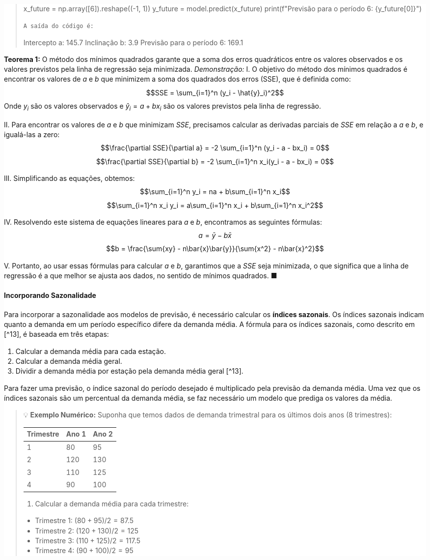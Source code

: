 > x_future = np.array([6]).reshape((-1, 1))
> y_future = model.predict(x_future)
> print(f"Previsão para o período 6: {y_future[0]}")
> ```
> A saída do código é:
> ```
> Intercepto a: 145.7
> Inclinação b: 3.9
> Previsão para o período 6: 169.1
> ```

**Teorema 1:** O método dos mínimos quadrados garante que a soma dos erros quadráticos entre os valores observados e os valores previstos pela linha de regressão seja minimizada.
*Demonstração:*
I. O objetivo do método dos mínimos quadrados é encontrar os valores de $a$ e $b$ que minimizem a soma dos quadrados dos erros (SSE), que é definida como:
$$SSE = \sum_{i=1}^n (y_i - \hat{y}_i)^2$$
Onde $y_i$ são os valores observados e $\hat{y}_i = a + bx_i$ são os valores previstos pela linha de regressão.

II. Para encontrar os valores de $a$ e $b$ que minimizam $SSE$, precisamos calcular as derivadas parciais de $SSE$ em relação a $a$ e $b$, e igualá-las a zero:
$$\frac{\partial SSE}{\partial a} = -2 \sum_{i=1}^n (y_i - a - bx_i) = 0$$
$$\frac{\partial SSE}{\partial b} = -2 \sum_{i=1}^n x_i(y_i - a - bx_i) = 0$$

III. Simplificando as equações, obtemos:
$$\sum_{i=1}^n y_i = na + b\sum_{i=1}^n x_i$$
$$\sum_{i=1}^n x_i y_i = a\sum_{i=1}^n x_i + b\sum_{i=1}^n x_i^2$$

IV. Resolvendo este sistema de equações lineares para $a$ e $b$, encontramos as seguintes fórmulas:
$$a = \bar{y} - b\bar{x}$$
$$b = \frac{\sum{xy} - n\bar{x}\bar{y}}{\sum{x^2} - n\bar{x}^2}$$

V. Portanto, ao usar essas fórmulas para calcular $a$ e $b$, garantimos que a $SSE$ seja minimizada, o que significa que a linha de regressão é a que melhor se ajusta aos dados, no sentido de mínimos quadrados.
■

#### Incorporando Sazonalidade
Para incorporar a sazonalidade aos modelos de previsão, é necessário calcular os **índices sazonais**. Os índices sazonais indicam quanto a demanda em um período específico difere da demanda média.  A fórmula para os índices sazonais, como descrito em [^13], é baseada em três etapas:

1.  Calcular a demanda média para cada estação.
2.  Calcular a demanda média geral.
3.  Dividir a demanda média por estação pela demanda média geral [^13].

Para fazer uma previsão, o índice sazonal do período desejado é multiplicado pela previsão da demanda média. Uma vez que os índices sazonais são um percentual da demanda média, se faz necessário um modelo que prediga os valores da média.

> 💡 **Exemplo Numérico:**
> Suponha que temos dados de demanda trimestral para os últimos dois anos (8 trimestres):
>
> | Trimestre | Ano 1 | Ano 2 |
> |-----------|-------|-------|
> |     1     |   80  |  95   |
> |     2     |  120  | 130   |
> |     3     |  110  | 125   |
> |     4     |   90  | 100   |
>
> 1.  Calcular a demanda média para cada trimestre:
>  - Trimestre 1: $(80+95)/2 = 87.5$
>  - Trimestre 2: $(120+130)/2 = 125$
>  - Trimestre 3: $(110+125)/2 = 117.5$
>  - Trimestre 4: $(90+100)/2 = 95$
>